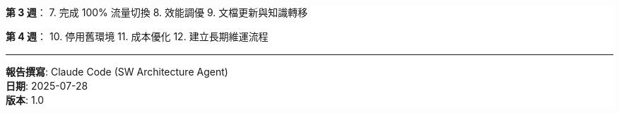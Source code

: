 **第 3 週**：
7. 完成 100% 流量切換
8. 效能調優
9. 文檔更新與知識轉移

**第 4 週**：
10. 停用舊環境
11. 成本優化
12. 建立長期維運流程

---

**報告撰寫**: Claude Code (SW Architecture Agent)  
**日期**: 2025-07-28  
**版本**: 1.0